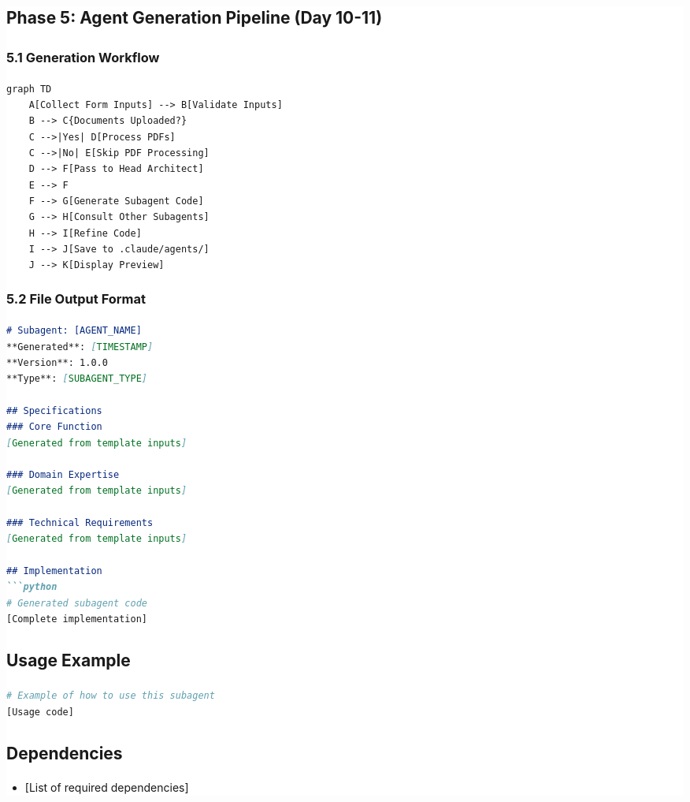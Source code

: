 
## Phase 5: Agent Generation Pipeline (Day 10-11)

### 5.1 Generation Workflow

```mermaid
graph TD
    A[Collect Form Inputs] --> B[Validate Inputs]
    B --> C{Documents Uploaded?}
    C -->|Yes| D[Process PDFs]
    C -->|No| E[Skip PDF Processing]
    D --> F[Pass to Head Architect]
    E --> F
    F --> G[Generate Subagent Code]
    G --> H[Consult Other Subagents]
    H --> I[Refine Code]
    I --> J[Save to .claude/agents/]
    J --> K[Display Preview]
```

### 5.2 File Output Format
```markdown
# Subagent: [AGENT_NAME]
**Generated**: [TIMESTAMP]
**Version**: 1.0.0
**Type**: [SUBAGENT_TYPE]

## Specifications
### Core Function
[Generated from template inputs]

### Domain Expertise
[Generated from template inputs]

### Technical Requirements
[Generated from template inputs]

## Implementation
```python
# Generated subagent code
[Complete implementation]
```

## Usage Example
```python
# Example of how to use this subagent
[Usage code]
```

## Dependencies
- [List of required dependencies]
